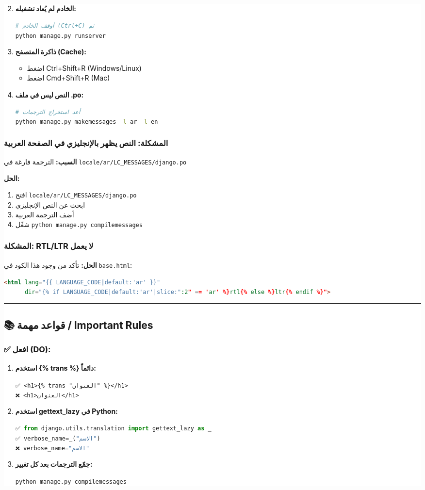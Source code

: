 2. **الخادم لم يُعاد تشغيله:**
   ```bash
   # أوقف الخادم (Ctrl+C) ثم
   python manage.py runserver
   ```

3. **ذاكرة المتصفح (Cache):**
   - اضغط Ctrl+Shift+R (Windows/Linux)
   - اضغط Cmd+Shift+R (Mac)

4. **النص ليس في ملف .po:**
   ```bash
   # أعد استخراج الترجمات
   python manage.py makemessages -l ar -l en
   ```

### المشكلة: النص يظهر بالإنجليزي في الصفحة العربية

**السبب:** الترجمة فارغة في `locale/ar/LC_MESSAGES/django.po`

**الحل:**
1. افتح `locale/ar/LC_MESSAGES/django.po`
2. ابحث عن النص الإنجليزي
3. أضف الترجمة العربية
4. شغّل `python manage.py compilemessages`

### المشكلة: RTL/LTR لا يعمل

**الحل:** تأكد من وجود هذا الكود في `base.html`:

```html
<html lang="{{ LANGUAGE_CODE|default:'ar' }}" 
      dir="{% if LANGUAGE_CODE|default:'ar'|slice:":2" == 'ar' %}rtl{% else %}ltr{% endif %}">
```

---

## 📚 قواعد مهمة / Important Rules

### ✅ افعل (DO):

1. **استخدم {% trans %} دائماً:**
   ```django
   ✅ <h1>{% trans "العنوان" %}</h1>
   ❌ <h1>العنوان</h1>
   ```

2. **استخدم gettext_lazy في Python:**
   ```python
   ✅ from django.utils.translation import gettext_lazy as _
   ✅ verbose_name=_("الاسم")
   ❌ verbose_name="الاسم"
   ```

3. **جمّع الترجمات بعد كل تغيير:**
   ```bash
   python manage.py compilemessages
   ```
